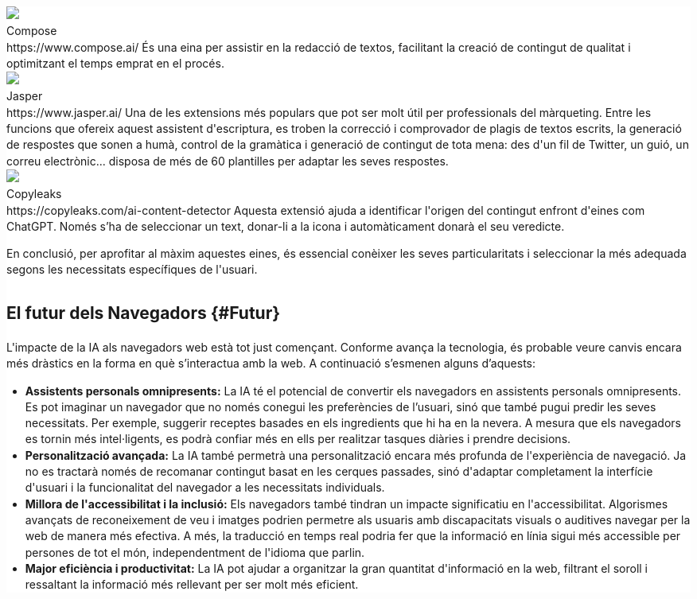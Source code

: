   <tr>
    <td align="center"><div><img src="/images/bloc/2023/07/compose.png" /></div><div>Compose</div></td>
    <td align="center">https://www.compose.ai/</td>
    <td align="left">És una eina per assistir en la redacció de textos, facilitant la creació de contingut de qualitat i optimitzant el temps emprat en el procés.</td>
  </tr>
  <tr>
    <td align="center"><div><img src="/images/bloc/2023/07/jasper.png" /></div><div>Jasper</div></td>
    <td align="center">https://www.jasper.ai/</td>
    <td align="left">Una de les extensions més populars que pot ser molt útil per  professionals del màrqueting. Entre les funcions que ofereix aquest assistent d'escriptura, es troben la correcció i comprovador de plagis de textos escrits, la generació de respostes que sonen a humà, control de la gramàtica i generació de  contingut de tota mena: des d'un fil de Twitter, un guió, un correu electrònic... disposa de més de 60 plantilles per adaptar les seves respostes.</td>
  </tr>
    <tr>
    <td align="center"><div><img src="/images/bloc/2023/07/copyleaks.png" /></div><div>Copyleaks</div></td>
    <td align="center">https://copyleaks.com/ai-content-detector</td>
    <td align="left">Aquesta extensió ajuda a identificar l'origen del contingut enfront d'eines com ChatGPT. Només s’ha de seleccionar un text, donar-li a la icona i automàticament donarà el seu veredicte.</td>
  </tr>
</table>

En conclusió, per aprofitar al màxim aquestes eines, és essencial conèixer les seves particularitats i seleccionar la més adequada segons les necessitats específiques de l'usuari.<br>



## **El futur dels Navegadors** {#Futur}

L'impacte de la IA als navegadors web està tot just començant. Conforme avança la tecnologia, és probable veure canvis encara més dràstics en la forma en què s’interactua amb la web. A continuació s’esmenen alguns d’aquests:<br>

* **Assistents personals omnipresents:** La IA té el potencial de convertir els navegadors en assistents personals omnipresents. Es pot imaginar un navegador que no només conegui les preferències de l’usuari, sinó que també pugui predir les seves necessitats. Per exemple, suggerir receptes basades en els ingredients que hi ha en la nevera. A mesura que els navegadors es tornin més intel·ligents, es podrà confiar més en ells per realitzar tasques diàries i prendre decisions.<br>
* **Personalització avançada:** La IA també permetrà una personalització encara més profunda de l'experiència de navegació. Ja no es tractarà només de recomanar contingut basat en les cerques passades, sinó d'adaptar completament la interfície d'usuari i la funcionalitat del navegador a les necessitats individuals.<br> 
* **Millora de l'accessibilitat i la inclusió:** Els navegadors també tindran un impacte significatiu en l'accessibilitat. Algorismes avançats de reconeixement de veu i imatges podrien permetre als usuaris amb discapacitats visuals o auditives navegar per la web de manera més efectiva. A més, la traducció en temps real podria fer que la informació en línia sigui més accessible per persones de tot el món, independentment de l'idioma que parlin.<br>
* **Major eficiència i productivitat:** La IA pot ajudar a organitzar la gran quantitat d'informació en la web, filtrant el soroll i ressaltant la informació més rellevant per ser molt més eficient.<br>
